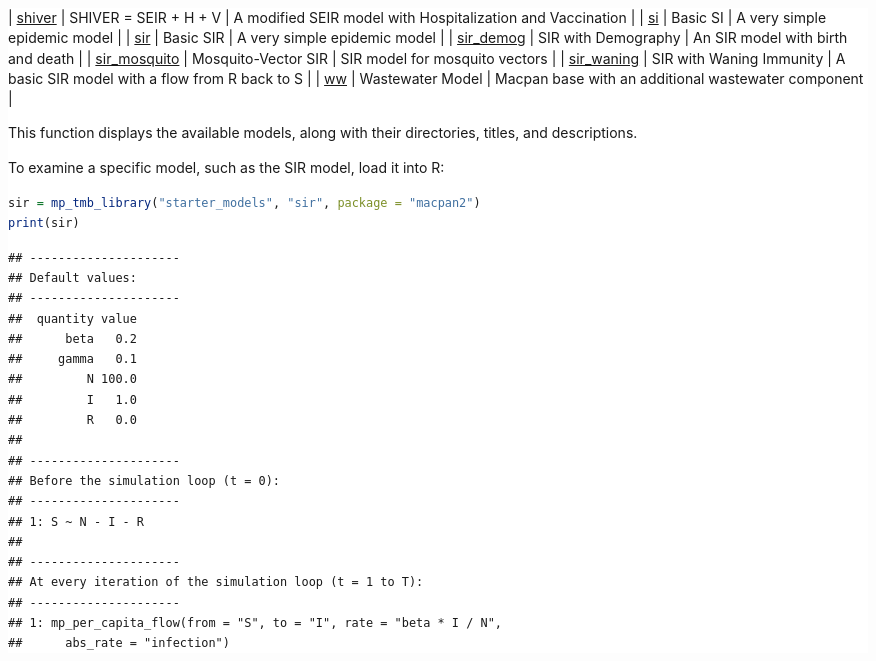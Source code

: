 | [shiver](https://github.com/canmod/macpan2/tree/main/inst/starter_models/shiver)                                             | SHIVER = SEIR + H + V    | A modified SEIR model with Hospitalization and Vaccination                                                      |
| [si](https://github.com/canmod/macpan2/tree/main/inst/starter_models/si)                                                     | Basic SI                 | A very simple epidemic model                                                                                    |
| [sir](https://github.com/canmod/macpan2/tree/main/inst/starter_models/sir)                                                   | Basic SIR                | A very simple epidemic model                                                                                    |
| [sir_demog](https://github.com/canmod/macpan2/tree/main/inst/starter_models/sir_demog)                                       | SIR with Demography      | An SIR model with birth and death                                                                               |
| [sir_mosquito](https://github.com/canmod/macpan2/tree/main/inst/starter_models/sir_mosquito)                                 | Mosquito-Vector SIR      | SIR model for mosquito vectors                                                                                  |
| [sir_waning](https://github.com/canmod/macpan2/tree/main/inst/starter_models/sir_waning)                                     | SIR with Waning Immunity | A basic SIR model with a flow from R back to S                                                                  |
| [ww](https://github.com/canmod/macpan2/tree/main/inst/starter_models/ww)                                                     | Wastewater Model         | Macpan base with an additional wastewater component                                                             |

This function displays the available models, along with their
directories, titles, and descriptions.

To examine a specific model, such as the SIR model, load it into R:

``` r
sir = mp_tmb_library("starter_models", "sir", package = "macpan2")
print(sir)
```

    ## ---------------------
    ## Default values:
    ## ---------------------
    ##  quantity value
    ##      beta   0.2
    ##     gamma   0.1
    ##         N 100.0
    ##         I   1.0
    ##         R   0.0
    ## 
    ## ---------------------
    ## Before the simulation loop (t = 0):
    ## ---------------------
    ## 1: S ~ N - I - R
    ## 
    ## ---------------------
    ## At every iteration of the simulation loop (t = 1 to T):
    ## ---------------------
    ## 1: mp_per_capita_flow(from = "S", to = "I", rate = "beta * I / N", 
    ##      abs_rate = "infection")